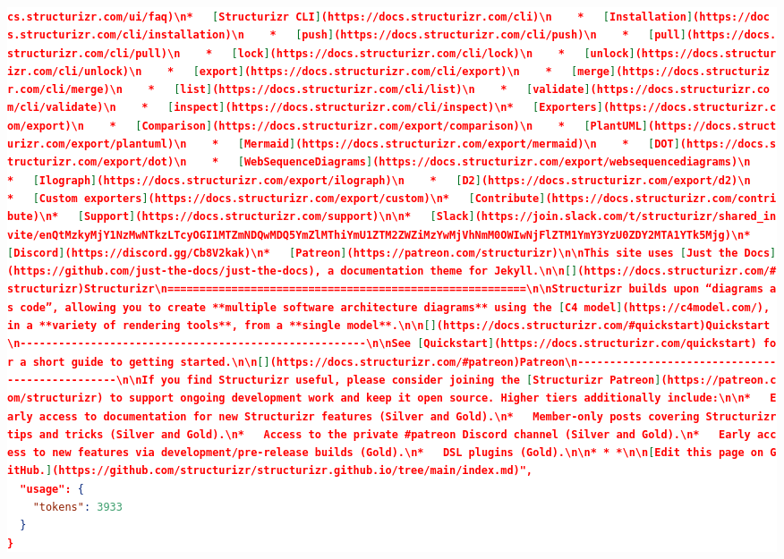 ```json
cs.structurizr.com/ui/faq)\n*   [Structurizr CLI](https://docs.structurizr.com/cli)\n    *   [Installation](https://docs.structurizr.com/cli/installation)\n    *   [push](https://docs.structurizr.com/cli/push)\n    *   [pull](https://docs.structurizr.com/cli/pull)\n    *   [lock](https://docs.structurizr.com/cli/lock)\n    *   [unlock](https://docs.structurizr.com/cli/unlock)\n    *   [export](https://docs.structurizr.com/cli/export)\n    *   [merge](https://docs.structurizr.com/cli/merge)\n    *   [list](https://docs.structurizr.com/cli/list)\n    *   [validate](https://docs.structurizr.com/cli/validate)\n    *   [inspect](https://docs.structurizr.com/cli/inspect)\n*   [Exporters](https://docs.structurizr.com/export)\n    *   [Comparison](https://docs.structurizr.com/export/comparison)\n    *   [PlantUML](https://docs.structurizr.com/export/plantuml)\n    *   [Mermaid](https://docs.structurizr.com/export/mermaid)\n    *   [DOT](https://docs.structurizr.com/export/dot)\n    *   [WebSequenceDiagrams](https://docs.structurizr.com/export/websequencediagrams)\n    *   [Ilograph](https://docs.structurizr.com/export/ilograph)\n    *   [D2](https://docs.structurizr.com/export/d2)\n    *   [Custom exporters](https://docs.structurizr.com/export/custom)\n*   [Contribute](https://docs.structurizr.com/contribute)\n*   [Support](https://docs.structurizr.com/support)\n\n*   [Slack](https://join.slack.com/t/structurizr/shared_invite/enQtMzkyMjY1NzMwNTkzLTcyOGI1MTZmNDQwMDQ5YmZlMThiYmU1ZTM2ZWZiMzYwMjVhNmM0OWIwNjFlZTM1YmY3YzU0ZDY2MTA1YTk5Mjg)\n*   [Discord](https://discord.gg/Cb8V2kak)\n*   [Patreon](https://patreon.com/structurizr)\n\nThis site uses [Just the Docs](https://github.com/just-the-docs/just-the-docs), a documentation theme for Jekyll.\n\n[](https://docs.structurizr.com/#structurizr)Structurizr\n========================================================\n\nStructurizr builds upon “diagrams as code”, allowing you to create **multiple software architecture diagrams** using the [C4 model](https://c4model.com/), in a **variety of rendering tools**, from a **single model**.\n\n[](https://docs.structurizr.com/#quickstart)Quickstart\n------------------------------------------------------\n\nSee [Quickstart](https://docs.structurizr.com/quickstart) for a short guide to getting started.\n\n[](https://docs.structurizr.com/#patreon)Patreon\n------------------------------------------------\n\nIf you find Structurizr useful, please consider joining the [Structurizr Patreon](https://patreon.com/structurizr) to support ongoing development work and keep it open source. Higher tiers additionally include:\n\n*   Early access to documentation for new Structurizr features (Silver and Gold).\n*   Member-only posts covering Structurizr tips and tricks (Silver and Gold).\n*   Access to the private #patreon Discord channel (Silver and Gold).\n*   Early access to new features via development/pre-release builds (Gold).\n*   DSL plugins (Gold).\n\n* * *\n\n[Edit this page on GitHub.](https://github.com/structurizr/structurizr.github.io/tree/main/index.md)",
  "usage": {
    "tokens": 3933
  }
}
```
